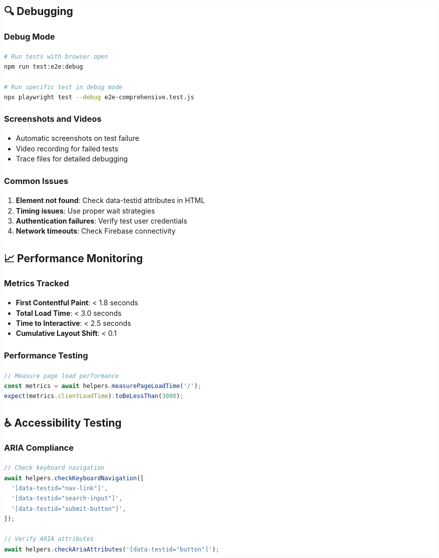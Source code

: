 ## 🔍 Debugging

### Debug Mode

```bash
# Run tests with browser open
npm run test:e2e:debug

# Run specific test in debug mode
npx playwright test --debug e2e-comprehensive.test.js
```

### Screenshots and Videos

- Automatic screenshots on test failure
- Video recording for failed tests
- Trace files for detailed debugging

### Common Issues

1. **Element not found**: Check data-testid attributes in HTML
2. **Timing issues**: Use proper wait strategies
3. **Authentication failures**: Verify test user credentials
4. **Network timeouts**: Check Firebase connectivity

## 📈 Performance Monitoring

### Metrics Tracked

- **First Contentful Paint**: < 1.8 seconds
- **Total Load Time**: < 3.0 seconds
- **Time to Interactive**: < 2.5 seconds
- **Cumulative Layout Shift**: < 0.1

### Performance Testing

```javascript
// Measure page load performance
const metrics = await helpers.measurePageLoadTime('/');
expect(metrics.clientLoadTime).toBeLessThan(3000);
```

## ♿ Accessibility Testing

### ARIA Compliance

```javascript
// Check keyboard navigation
await helpers.checkKeyboardNavigation([
  '[data-testid="nav-link"]',
  '[data-testid="search-input"]',
  '[data-testid="submit-button"]',
]);

// Verify ARIA attributes
await helpers.checkAriaAttributes('[data-testid="button"]');
```
